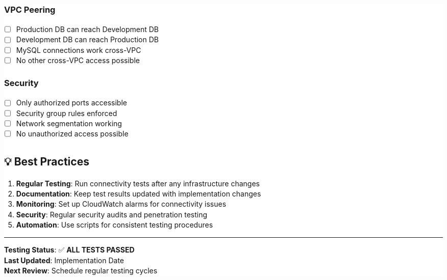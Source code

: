 ### VPC Peering
- [ ] Production DB can reach Development DB
- [ ] Development DB can reach Production DB
- [ ] MySQL connections work cross-VPC
- [ ] No other cross-VPC access possible

### Security
- [ ] Only authorized ports accessible
- [ ] Security group rules enforced
- [ ] Network segmentation working
- [ ] No unauthorized access possible

## 💡 Best Practices

1. **Regular Testing**: Run connectivity tests after any infrastructure changes
2. **Documentation**: Keep test results updated with implementation changes
3. **Monitoring**: Set up CloudWatch alarms for connectivity issues
4. **Security**: Regular security audits and penetration testing
5. **Automation**: Use scripts for consistent testing procedures

---

**Testing Status**: ✅ **ALL TESTS PASSED**  
**Last Updated**: Implementation Date  
**Next Review**: Schedule regular testing cycles
